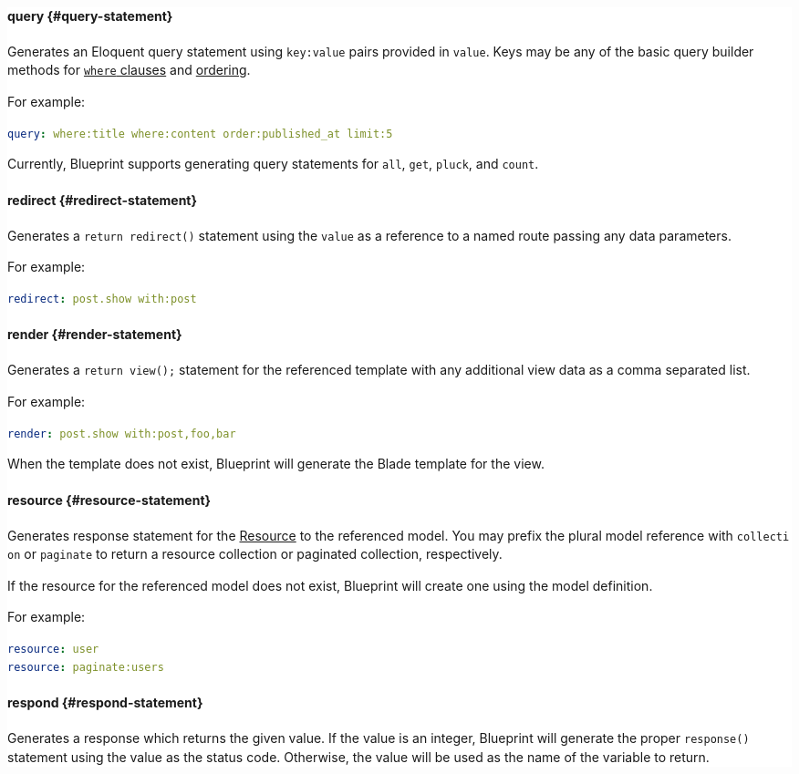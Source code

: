 
#### query {#query-statement}
Generates an Eloquent query statement using `key:value` pairs provided in `value`. Keys may be any of the basic query builder methods for [`where` clauses](https://laravel.com/docs/queries#where-clauses) and [ordering](https://laravel.com/docs/queries#ordering-grouping-limit-and-offset).

For example:

```yaml
query: where:title where:content order:published_at limit:5
```

Currently, Blueprint supports generating query statements for `all`, `get`, `pluck`, and `count`.


#### redirect {#redirect-statement}
Generates a `return redirect()` statement using the `value` as a reference to a named route passing any data parameters.

For example:

```yaml
redirect: post.show with:post
```


#### render {#render-statement}
Generates a `return view();` statement for the referenced template with any additional view data as a comma separated list.

For example:

```yaml
render: post.show with:post,foo,bar
```

When the template does not exist, Blueprint will generate the Blade template for the view.


#### resource {#resource-statement}
Generates response statement for the [Resource](https://laravel.com/docs/eloquent-resources) to the referenced model. You may prefix the plural model reference with `collection` or `paginate` to return a resource collection or paginated collection, respectively.

If the resource for the referenced model does not exist, Blueprint will create one using the model definition.

For example:

```yaml
resource: user
resource: paginate:users
```


#### respond {#respond-statement}
Generates a response which returns the given value. If the value is an integer, Blueprint will generate the proper `response()` statement using the value as the status code. Otherwise, the value will be used as the name of the variable to return.
